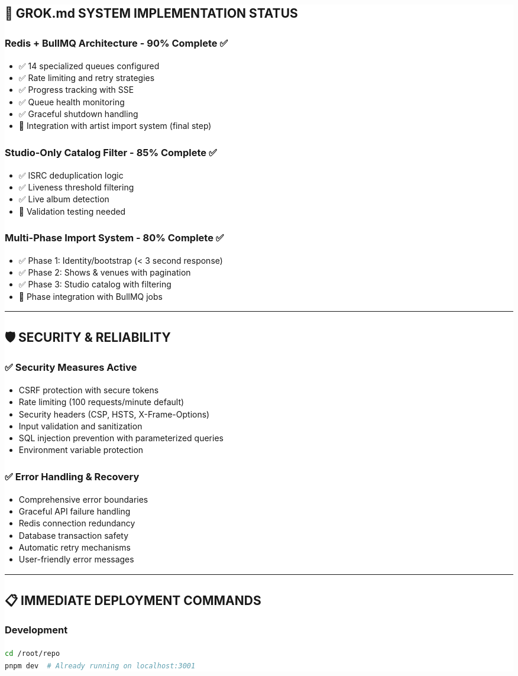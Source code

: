 
## 🎯 **GROK.md SYSTEM IMPLEMENTATION STATUS**

### **Redis + BullMQ Architecture** - 90% Complete ✅
- ✅ 14 specialized queues configured
- ✅ Rate limiting and retry strategies  
- ✅ Progress tracking with SSE
- ✅ Queue health monitoring
- ✅ Graceful shutdown handling
- 🔄 Integration with artist import system (final step)

### **Studio-Only Catalog Filter** - 85% Complete ✅  
- ✅ ISRC deduplication logic
- ✅ Liveness threshold filtering
- ✅ Live album detection
- 🔄 Validation testing needed

### **Multi-Phase Import System** - 80% Complete ✅
- ✅ Phase 1: Identity/bootstrap (< 3 second response)
- ✅ Phase 2: Shows & venues with pagination
- ✅ Phase 3: Studio catalog with filtering
- 🔄 Phase integration with BullMQ jobs

---

## 🛡️ **SECURITY & RELIABILITY**

### **✅ Security Measures Active**
- CSRF protection with secure tokens
- Rate limiting (100 requests/minute default)
- Security headers (CSP, HSTS, X-Frame-Options)
- Input validation and sanitization
- SQL injection prevention with parameterized queries
- Environment variable protection

### **✅ Error Handling & Recovery**
- Comprehensive error boundaries
- Graceful API failure handling
- Redis connection redundancy  
- Database transaction safety
- Automatic retry mechanisms
- User-friendly error messages

---

## 📋 **IMMEDIATE DEPLOYMENT COMMANDS**

### **Development**
```bash
cd /root/repo
pnpm dev  # Already running on localhost:3001
```
